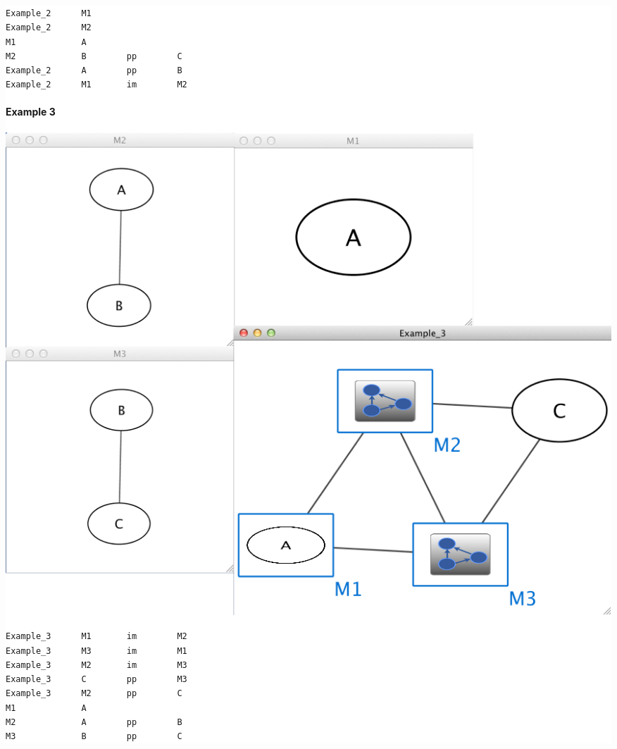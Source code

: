     Example_2      M1
    Example_2      M2
    M1             A
    M2             B        pp        C
    Example_2      A        pp        B
    Example_2      M1       im        M2

#### Example 3

![NNFExample3\_2.png](Images/Network_Formats/NNFExample3_2.png)

    Example_3      M1       im        M2
    Example_3      M3       im        M1
    Example_3      M2       im        M3
    Example_3      C        pp        M3
    Example_3      M2       pp        C
    M1             A
    M2             A        pp        B
    M3             B        pp        C
